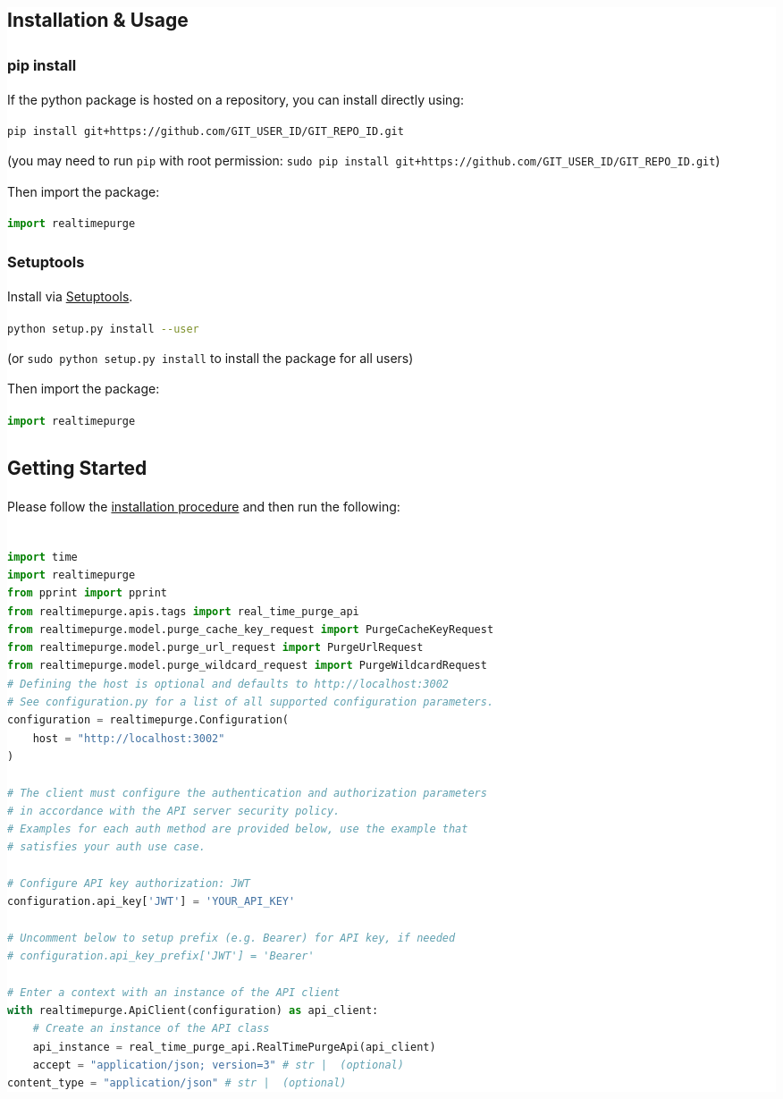 
## Installation & Usage
### pip install

If the python package is hosted on a repository, you can install directly using:

```sh
pip install git+https://github.com/GIT_USER_ID/GIT_REPO_ID.git
```
(you may need to run `pip` with root permission: `sudo pip install git+https://github.com/GIT_USER_ID/GIT_REPO_ID.git`)

Then import the package:
```python
import realtimepurge
```

### Setuptools

Install via [Setuptools](http://pypi.python.org/pypi/setuptools).

```sh
python setup.py install --user
```
(or `sudo python setup.py install` to install the package for all users)

Then import the package:
```python
import realtimepurge
```

## Getting Started

Please follow the [installation procedure](#installation--usage) and then run the following:

```python

import time
import realtimepurge
from pprint import pprint
from realtimepurge.apis.tags import real_time_purge_api
from realtimepurge.model.purge_cache_key_request import PurgeCacheKeyRequest
from realtimepurge.model.purge_url_request import PurgeUrlRequest
from realtimepurge.model.purge_wildcard_request import PurgeWildcardRequest
# Defining the host is optional and defaults to http://localhost:3002
# See configuration.py for a list of all supported configuration parameters.
configuration = realtimepurge.Configuration(
    host = "http://localhost:3002"
)

# The client must configure the authentication and authorization parameters
# in accordance with the API server security policy.
# Examples for each auth method are provided below, use the example that
# satisfies your auth use case.

# Configure API key authorization: JWT
configuration.api_key['JWT'] = 'YOUR_API_KEY'

# Uncomment below to setup prefix (e.g. Bearer) for API key, if needed
# configuration.api_key_prefix['JWT'] = 'Bearer'

# Enter a context with an instance of the API client
with realtimepurge.ApiClient(configuration) as api_client:
    # Create an instance of the API class
    api_instance = real_time_purge_api.RealTimePurgeApi(api_client)
    accept = "application/json; version=3" # str |  (optional)
content_type = "application/json" # str |  (optional)
```
